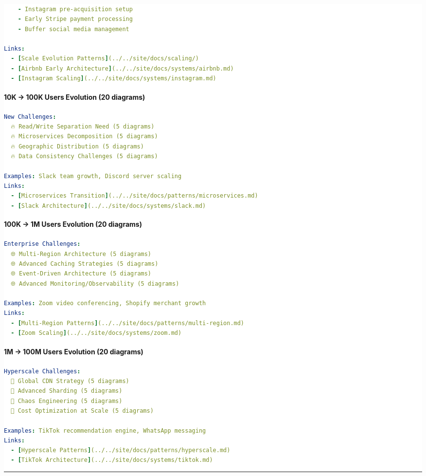 ```yaml
    - Instagram pre-acquisition setup
    - Early Stripe payment processing
    - Buffer social media management

Links:
  - [Scale Evolution Patterns](../../site/docs/scaling/)
  - [Airbnb Early Architecture](../../site/docs/systems/airbnb.md)
  - [Instagram Scaling](../../site/docs/systems/instagram.md)
```

#### 10K → 100K Users Evolution (20 diagrams)
```yaml
New Challenges:
  🔥 Read/Write Separation Need (5 diagrams)
  🔥 Microservices Decomposition (5 diagrams)
  🔥 Geographic Distribution (5 diagrams)
  🔥 Data Consistency Challenges (5 diagrams)

Examples: Slack team growth, Discord server scaling
Links:
  - [Microservices Transition](../../site/docs/patterns/microservices.md)
  - [Slack Architecture](../../site/docs/systems/slack.md)
```

#### 100K → 1M Users Evolution (20 diagrams)
```yaml
Enterprise Challenges:
  🌐 Multi-Region Architecture (5 diagrams)
  🌐 Advanced Caching Strategies (5 diagrams)
  🌐 Event-Driven Architecture (5 diagrams)
  🌐 Advanced Monitoring/Observability (5 diagrams)

Examples: Zoom video conferencing, Shopify merchant growth
Links:
  - [Multi-Region Patterns](../../site/docs/patterns/multi-region.md)
  - [Zoom Scaling](../../site/docs/systems/zoom.md)
```

#### 1M → 100M Users Evolution (20 diagrams)
```yaml
Hyperscale Challenges:
  🚀 Global CDN Strategy (5 diagrams)
  🚀 Advanced Sharding (5 diagrams)
  🚀 Chaos Engineering (5 diagrams)
  🚀 Cost Optimization at Scale (5 diagrams)

Examples: TikTok recommendation engine, WhatsApp messaging
Links:
  - [Hyperscale Patterns](../../site/docs/patterns/hyperscale.md)
  - [TikTok Architecture](../../site/docs/systems/tiktok.md)
```

---